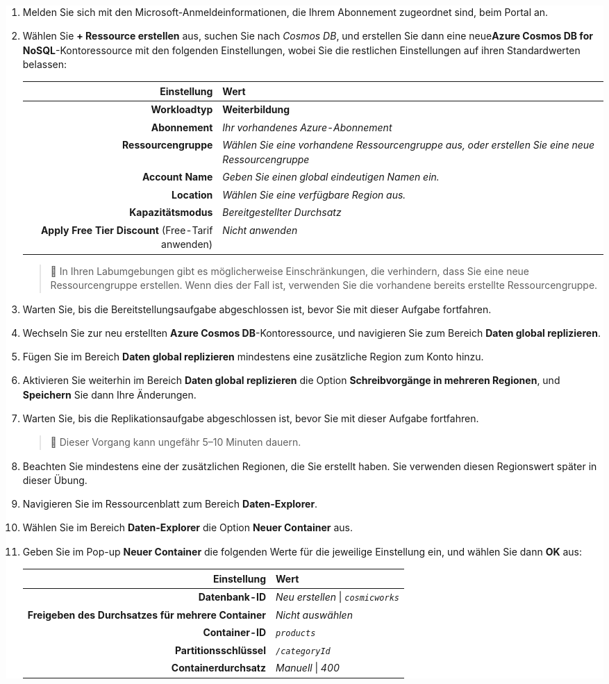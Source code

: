 1. Melden Sie sich mit den Microsoft-Anmeldeinformationen, die Ihrem Abonnement zugeordnet sind, beim Portal an.

1. Wählen Sie **+ Ressource erstellen** aus, suchen Sie nach *Cosmos DB*, und erstellen Sie dann eine neue**Azure Cosmos DB for NoSQL**-Kontoressource mit den folgenden Einstellungen, wobei Sie die restlichen Einstellungen auf ihren Standardwerten belassen:

    | **Einstellung** | **Wert** |
    | ---: | :--- |
    | **Workloadtyp** | **Weiterbildung** |
    | **Abonnement** | *Ihr vorhandenes Azure-Abonnement* |
    | **Ressourcengruppe** | *Wählen Sie eine vorhandene Ressourcengruppe aus, oder erstellen Sie eine neue Ressourcengruppe* |
    | **Account Name** | *Geben Sie einen global eindeutigen Namen ein.* |
    | **Location** | *Wählen Sie eine verfügbare Region aus.* |
    | **Kapazitätsmodus** | *Bereitgestellter Durchsatz* |
    | **Apply Free Tier Discount** (Free-Tarif anwenden) | *Nicht anwenden* |

    > &#128221; In Ihren Labumgebungen gibt es möglicherweise Einschränkungen, die verhindern, dass Sie eine neue Ressourcengruppe erstellen. Wenn dies der Fall ist, verwenden Sie die vorhandene bereits erstellte Ressourcengruppe.

1. Warten Sie, bis die Bereitstellungsaufgabe abgeschlossen ist, bevor Sie mit dieser Aufgabe fortfahren.

1. Wechseln Sie zur neu erstellten **Azure Cosmos DB**-Kontoressource, und navigieren Sie zum Bereich **Daten global replizieren**.

1. Fügen Sie im Bereich **Daten global replizieren** mindestens eine zusätzliche Region zum Konto hinzu.

1. Aktivieren Sie weiterhin im Bereich **Daten global replizieren** die Option **Schreibvorgänge in mehreren Regionen**, und **Speichern** Sie dann Ihre Änderungen.

1. Warten Sie, bis die Replikationsaufgabe abgeschlossen ist, bevor Sie mit dieser Aufgabe fortfahren.

    > &#128221; Dieser Vorgang kann ungefähr 5–10 Minuten dauern.

1. Beachten Sie mindestens eine der zusätzlichen Regionen, die Sie erstellt haben. Sie verwenden diesen Regionswert später in dieser Übung.

1. Navigieren Sie im Ressourcenblatt zum Bereich **Daten-Explorer**.

1. Wählen Sie im Bereich **Daten-Explorer** die Option **Neuer Container** aus.

1. Geben Sie im Pop-up **Neuer Container** die folgenden Werte für die jeweilige Einstellung ein, und wählen Sie dann **OK** aus:

    | **Einstellung** | **Wert** |
    | --: | :-- |
    | **Datenbank-ID** | *Neu erstellen* &vert; *``cosmicworks``* |
    | **Freigeben des Durchsatzes für mehrere Container** | *Nicht auswählen* |
    | **Container-ID** | *``products``* |
    | **Partitionsschlüssel** | *``/categoryId``* |
    | **Containerdurchsatz** | *Manuell* &vert; *400* |
